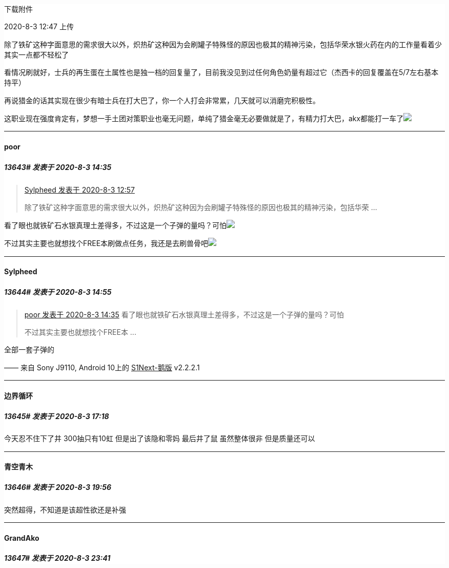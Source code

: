 下载附件

2020-8-3 12:47 上传

除了铁矿这种字面意思的需求很大以外，炽热矿这种因为会刷罐子特殊怪的原因也极其的精神污染，包括华荣水银火药在内的工作量看着少其实一点都不轻松了

看情况刷就好，士兵的再生蛋在土属性也是独一档的回复量了，目前我没见到过任何角色奶量有超过它（杰西卡的回复覆盖在5/7左右基本持平）

再说猎金的话其实现在很少有暗士兵在打大巴了，你一个人打会非常累，几天就可以消磨完积极性。

这职业现在强度肯定有，梦想一手土团对策职业也毫无问题，单纯了猎金毫无必要做就是了，有精力打大巴，akx都能打一车了<img src="https://static.saraba1st.com/image/smiley/face2017/068.png" referrerpolicy="no-referrer">

*****

####  poor  
##### 13643#       发表于 2020-8-3 14:35

<blockquote><a href="httphttps://bbs.saraba1st.com/2b/forum.php?mod=redirect&amp;goto=findpost&amp;pid=48303688&amp;ptid=1158205" target="_blank">Sylpheed 发表于 2020-8-3 12:57</a>

除了铁矿这种字面意思的需求很大以外，炽热矿这种因为会刷罐子特殊怪的原因也极其的精神污染，包括华荣 ...</blockquote>
看了眼也就铁矿石水银真理土差得多，不过这是一个子弹的量吗？可怕<img src="https://static.saraba1st.com/image/smiley/face2017/096.png" referrerpolicy="no-referrer">

不过其实主要也就想找个FREE本刷做点任务，我还是去刷兽骨吧<img src="https://static.saraba1st.com/image/smiley/face2017/068.png" referrerpolicy="no-referrer">

*****

####  Sylpheed  
##### 13644#       发表于 2020-8-3 14:55

<blockquote><a href="httphttps://bbs.saraba1st.com/2b/forum.php?mod=redirect&amp;goto=findpost&amp;pid=48304520&amp;ptid=1158205" target="_blank">poor 发表于 2020-8-3 14:35</a>
看了眼也就铁矿石水银真理土差得多，不过这是一个子弹的量吗？可怕

不过其实主要也就想找个FREE本 ...</blockquote>
全部一套子弹的

—— 来自 Sony J9110, Android 10上的 [S1Next-鹅版](https://github.com/ykrank/S1-Next/releases) v2.2.2.1

*****

####  边界循环  
##### 13645#       发表于 2020-8-3 17:18

今天忍不住下了井 300抽只有10虹 但是出了该隐和零妈 最后井了鼠 虽然整体很非 但是质量还可以

*****

####  青空青木  
##### 13646#       发表于 2020-8-3 19:56

突然超得，不知道是该超性欲还是补强

*****

####  GrandAko  
##### 13647#       发表于 2020-8-3 23:41
